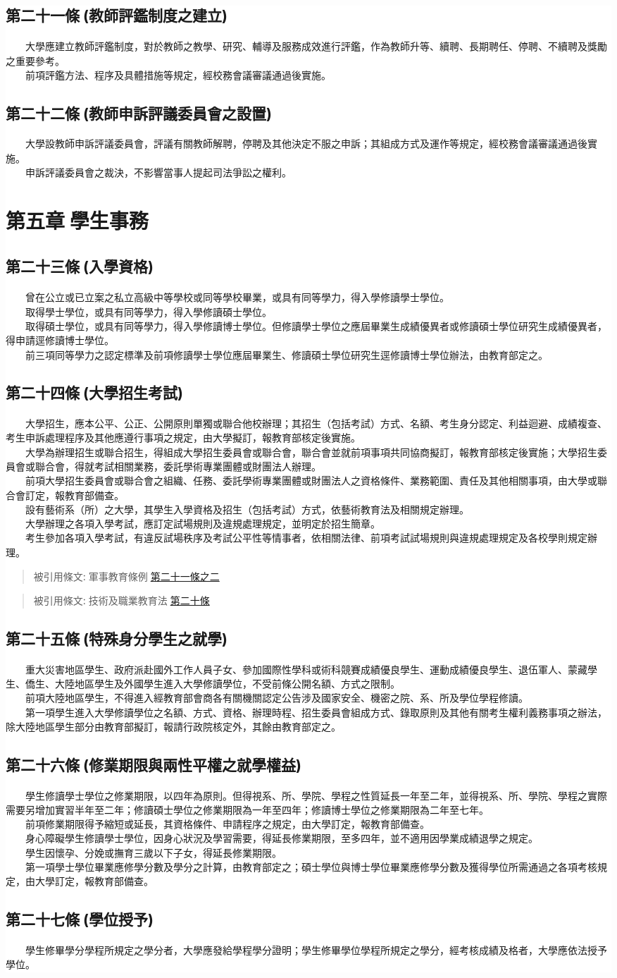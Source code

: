 
第二十一條 (教師評鑑制度之建立)
-------------------------------
　　大學應建立教師評鑑制度，對於教師之教學、研究、輔導及服務成效進行評鑑，作為教師升等、續聘、長期聘任、停聘、不續聘及獎勵之重要參考。  
　　前項評鑑方法、程序及具體措施等規定，經校務會議審議通過後實施。  


第二十二條 (教師申訴評議委員會之設置)
-------------------------------------
　　大學設教師申訴評議委員會，評議有關教師解聘，停聘及其他決定不服之申訴；其組成方式及運作等規定，經校務會議審議通過後實施。  
　　申訴評議委員會之裁決，不影響當事人提起司法爭訟之權利。  


第五章  學生事務
================
第二十三條 (入學資格)
---------------------
　　曾在公立或已立案之私立高級中等學校或同等學校畢業，或具有同等學力，得入學修讀學士學位。  
　　取得學士學位，或具有同等學力，得入學修讀碩士學位。  
　　取得碩士學位，或具有同等學力，得入學修讀博士學位。但修讀學士學位之應屆畢業生成績優異者或修讀碩士學位研究生成績優異者，得申請逕修讀博士學位。  
　　前三項同等學力之認定標準及前項修讀學士學位應屆畢業生、修讀碩士學位研究生逕修讀博士學位辦法，由教育部定之。  


第二十四條 (大學招生考試)
-------------------------
　　大學招生，應本公平、公正、公開原則單獨或聯合他校辦理；其招生（包括考試）方式、名額、考生身分認定、利益迴避、成績複查、考生申訴處理程序及其他應遵行事項之規定，由大學擬訂，報教育部核定後實施。  
　　大學為辦理招生或聯合招生，得組成大學招生委員會或聯合會，聯合會並就前項事項共同協商擬訂，報教育部核定後實施；大學招生委員會或聯合會，得就考試相關業務，委託學術專業團體或財團法人辦理。  
　　前項大學招生委員會或聯合會之組織、任務、委託學術專業團體或財團法人之資格條件、業務範圍、責任及其他相關事項，由大學或聯合會訂定，報教育部備查。  
　　設有藝術系（所）之大學，其學生入學資格及招生（包括考試）方式，依藝術教育法及相關規定辦理。  
　　大學辦理之各項入學考試，應訂定試場規則及違規處理規定，並明定於招生簡章。  
　　考生參加各項入學考試，有違反試場秩序及考試公平性等情事者，依相關法律、前項考試試場規則與違規處理規定及各校學則規定辦理。  
> 被引用條文: 軍事教育條例 [第二十一條之二](../../國防退輔/作戰訓練/軍事教育條例.md#第二十一條之二)

> 被引用條文: 技術及職業教育法 [第二十條](../../教育/技職教育/技術及職業教育法.md#第二十條-職業繼續教育之辦理)



第二十五條 (特殊身分學生之就學)
-------------------------------
　　重大災害地區學生、政府派赴國外工作人員子女、參加國際性學科或術科競賽成績優良學生、運動成績優良學生、退伍軍人、蒙藏學生、僑生、大陸地區學生及外國學生進入大學修讀學位，不受前條公開名額、方式之限制。  
　　前項大陸地區學生，不得進入經教育部會商各有關機關認定公告涉及國家安全、機密之院、系、所及學位學程修讀。  
　　第一項學生進入大學修讀學位之名額、方式、資格、辦理時程、招生委員會組成方式、錄取原則及其他有關考生權利義務事項之辦法，除大陸地區學生部分由教育部擬訂，報請行政院核定外，其餘由教育部定之。  


第二十六條 (修業期限與兩性平權之就學權益)
-----------------------------------------
　　學生修讀學士學位之修業期限，以四年為原則。但得視系、所、學院、學程之性質延長一年至二年，並得視系、所、學院、學程之實際需要另增加實習半年至二年；修讀碩士學位之修業期限為一年至四年；修讀博士學位之修業期限為二年至七年。  
　　前項修業期限得予縮短或延長，其資格條件、申請程序之規定，由大學訂定，報教育部備查。  
　　身心障礙學生修讀學士學位，因身心狀況及學習需要，得延長修業期限，至多四年，並不適用因學業成績退學之規定。  
　　學生因懷孕、分娩或撫育三歲以下子女，得延長修業期限。  
　　第一項學士學位畢業應修學分數及學分之計算，由教育部定之；碩士學位與博士學位畢業應修學分數及獲得學位所需通過之各項考核規定，由大學訂定，報教育部備查。  


第二十七條 (學位授予)
---------------------
　　學生修畢學分學程所規定之學分者，大學應發給學程學分證明；學生修畢學位學程所規定之學分，經考核成績及格者，大學應依法授予學位。  
